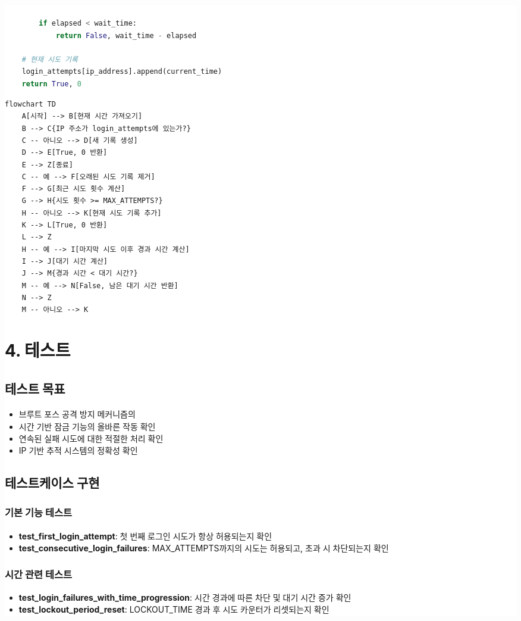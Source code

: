 ```python
        
        if elapsed < wait_time:
            return False, wait_time - elapsed
    
    # 현재 시도 기록
    login_attempts[ip_address].append(current_time)
    return True, 0
```


```mermaid
flowchart TD
    A[시작] --> B[현재 시간 가져오기]
    B --> C{IP 주소가 login_attempts에 있는가?}
    C -- 아니오 --> D[새 기록 생성]
    D --> E[True, 0 반환]
    E --> Z[종료]
    C -- 예 --> F[오래된 시도 기록 제거]
    F --> G[최근 시도 횟수 계산]
    G --> H{시도 횟수 >= MAX_ATTEMPTS?}
    H -- 아니오 --> K[현재 시도 기록 추가]
    K --> L[True, 0 반환]
    L --> Z
    H -- 예 --> I[마지막 시도 이후 경과 시간 계산]
    I --> J[대기 시간 계산]
    J --> M{경과 시간 < 대기 시간?}
    M -- 예 --> N[False, 남은 대기 시간 반환]
    N --> Z
    M -- 아니오 --> K
```


# 4. 테스트

## 테스트 목표

- 브루트 포스 공격 방지 메커니즘의
- 시간 기반 잠금 기능의 올바른 작동 확인
- 연속된 실패 시도에 대한 적절한 처리 확인
- IP 기반 추적 시스템의 정확성 확인

## 테스트케이스 구현

### 기본 기능 테스트

- **test_first_login_attempt**: 첫 번째 로그인 시도가 항상 허용되는지 확인
- **test_consecutive_login_failures**: MAX_ATTEMPTS까지의 시도는 허용되고, 초과 시 차단되는지 확인

### 시간 관련 테스트

- **test_login_failures_with_time_progression**: 시간 경과에 따른 차단 및 대기 시간 증가 확인
- **test_lockout_period_reset**: LOCKOUT_TIME 경과 후 시도 카운터가 리셋되는지 확인
